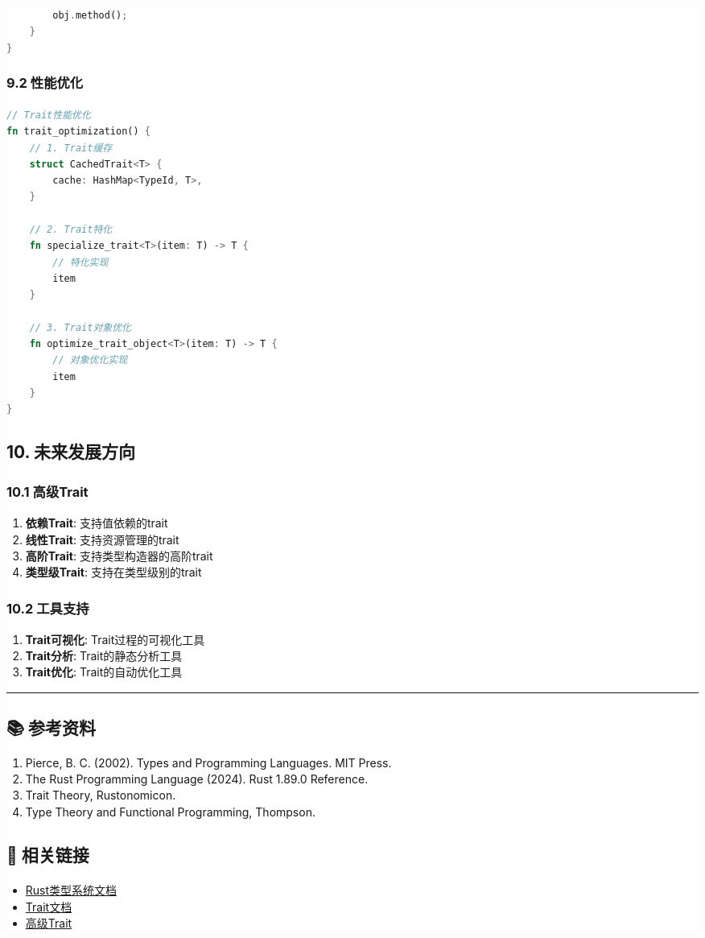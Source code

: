 ```rust
        obj.method();
    }
}
```

### 9.2 性能优化

```rust
// Trait性能优化
fn trait_optimization() {
    // 1. Trait缓存
    struct CachedTrait<T> {
        cache: HashMap<TypeId, T>,
    }
    
    // 2. Trait特化
    fn specialize_trait<T>(item: T) -> T {
        // 特化实现
        item
    }
    
    // 3. Trait对象优化
    fn optimize_trait_object<T>(item: T) -> T {
        // 对象优化实现
        item
    }
}
```

## 10. 未来发展方向

### 10.1 高级Trait

1. **依赖Trait**: 支持值依赖的trait
2. **线性Trait**: 支持资源管理的trait
3. **高阶Trait**: 支持类型构造器的高阶trait
4. **类型级Trait**: 支持在类型级别的trait

### 10.2 工具支持

1. **Trait可视化**: Trait过程的可视化工具
2. **Trait分析**: Trait的静态分析工具
3. **Trait优化**: Trait的自动优化工具

---

## 📚 参考资料

1. Pierce, B. C. (2002). Types and Programming Languages. MIT Press.
2. The Rust Programming Language (2024). Rust 1.89.0 Reference.
3. Trait Theory, Rustonomicon.
4. Type Theory and Functional Programming, Thompson.

## 🔗 相关链接

- [Rust类型系统文档](https://doc.rust-lang.org/reference/types.html)
- [Trait文档](https://doc.rust-lang.org/book/ch10-02-traits.html)
- [高级Trait](https://doc.rust-lang.org/book/ch19-03-advanced-traits.html)
